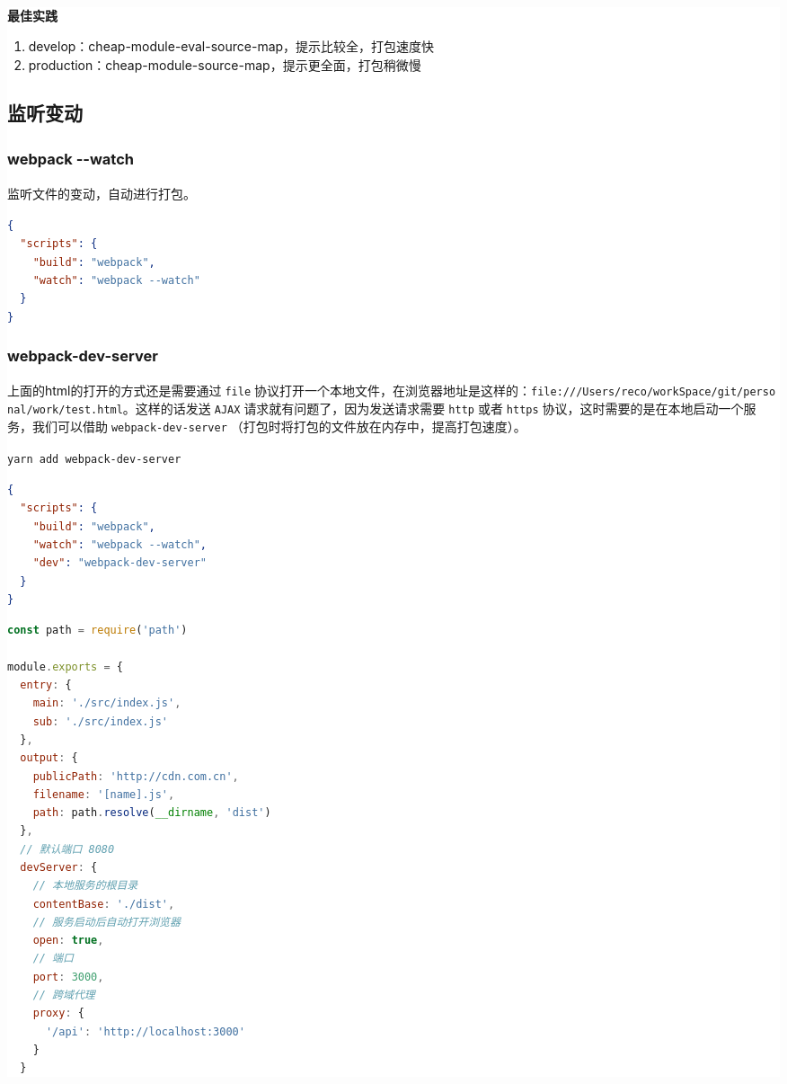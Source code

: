 **最佳实践**

1. develop：cheap-module-eval-source-map，提示比较全，打包速度快
2. production：cheap-module-source-map，提示更全面，打包稍微慢

## 监听变动

### webpack --watch

监听文件的变动，自动进行打包。

```json
{
  "scripts": {
    "build": "webpack",
    "watch": "webpack --watch"
  }
}
```

### webpack-dev-server 

上面的html的打开的方式还是需要通过 `file` 协议打开一个本地文件，在浏览器地址是这样的：`file:///Users/reco/workSpace/git/personal/work/test.html`。这样的话发送 `AJAX` 请求就有问题了，因为发送请求需要 `http` 或者 `https` 协议，这时需要的是在本地启动一个服务，我们可以借助 `webpack-dev-server` （打包时将打包的文件放在内存中，提高打包速度）。

```bash
yarn add webpack-dev-server
```


```json
{
  "scripts": {
    "build": "webpack",
    "watch": "webpack --watch",
    "dev": "webpack-dev-server"
  }
}
```

```js
const path = require('path')

module.exports = {
  entry: {
    main: './src/index.js',
    sub: './src/index.js'
  },
  output: {
    publicPath: 'http://cdn.com.cn',
    filename: '[name].js',
    path: path.resolve(__dirname, 'dist')
  },
  // 默认端口 8080
  devServer: {
    // 本地服务的根目录
    contentBase: './dist',
    // 服务启动后自动打开浏览器
    open: true,
    // 端口
    port: 3000,
    // 跨域代理
    proxy: {
      '/api': 'http://localhost:3000'
    }
  }
```